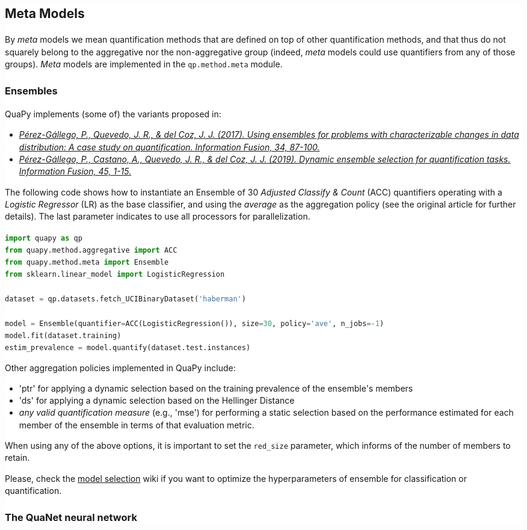 
## Meta Models

By _meta_ models we mean quantification methods that are defined on top of other
quantification methods, and that thus do not squarely belong to the aggregative nor
the non-aggregative group (indeed, _meta_ models could use quantifiers from any of those
groups).
_Meta_ models are implemented in the `qp.method.meta` module.

### Ensembles

QuaPy implements (some of) the variants proposed in:

* [_Pérez-Gállego, P., Quevedo, J. R., & del Coz, J. J. (2017).
Using ensembles for problems with characterizable changes in data distribution: A case study on quantification.
Information Fusion, 34, 87-100._](https://www.sciencedirect.com/science/article/pii/S1566253516300628)
* [_Pérez-Gállego, P., Castano, A., Quevedo, J. R., & del Coz, J. J. (2019). 
    Dynamic ensemble selection for quantification tasks. 
    Information Fusion, 45, 1-15._](https://www.sciencedirect.com/science/article/pii/S1566253517303652)

The following code shows how to instantiate an Ensemble of 30 _Adjusted Classify & Count_ (ACC) 
quantifiers operating with a _Logistic Regressor_ (LR) as the base classifier, and using the
_average_ as the aggregation policy (see the original article for further details).
The last parameter indicates to use all processors for parallelization.

```python
import quapy as qp
from quapy.method.aggregative import ACC
from quapy.method.meta import Ensemble
from sklearn.linear_model import LogisticRegression

dataset = qp.datasets.fetch_UCIBinaryDataset('haberman')

model = Ensemble(quantifier=ACC(LogisticRegression()), size=30, policy='ave', n_jobs=-1)
model.fit(dataset.training)
estim_prevalence = model.quantify(dataset.test.instances)
```

Other aggregation policies implemented in QuaPy include:
* 'ptr' for applying a dynamic selection based on the training prevalence of the ensemble's members
* 'ds' for applying a dynamic selection based on the Hellinger Distance
* _any valid quantification measure_ (e.g., 'mse') for performing a static selection based on
the performance estimated for each member of the ensemble in terms of that evaluation metric.
  
When using any of the above options, it is important to set the `red_size` parameter, which 
informs of the number of members to retain.

Please, check the [model selection](https://github.com/HLT-ISTI/QuaPy/wiki/Model-Selection)
wiki if you want to optimize the hyperparameters of ensemble for classification or quantification.

### The QuaNet neural network

